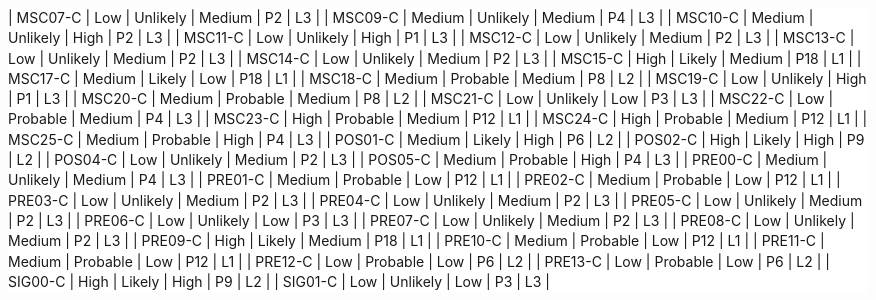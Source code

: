 | MSC07-C | Low | Unlikely | Medium | P2 | L3 |
| MSC09-C | Medium | Unlikely | Medium | P4 | L3 |
| MSC10-C | Medium | Unlikely | High | P2 | L3 |
| MSC11-C | Low | Unlikely | High | P1 | L3 |
| MSC12-C | Low | Unlikely | Medium | P2 | L3 |
| MSC13-C | Low | Unlikely | Medium | P2 | L3 |
| MSC14-C | Low | Unlikely | Medium | P2 | L3 |
| MSC15-C | High | Likely | Medium | P18 | L1 |
| MSC17-C | Medium | Likely | Low | P18 | L1 |
| MSC18-C | Medium | Probable | Medium | P8 | L2 |
| MSC19-C | Low | Unlikely | High | P1 | L3 |
| MSC20-C | Medium | Probable | Medium | P8 | L2 |
| MSC21-C | Low | Unlikely | Low | P3 | L3 |
| MSC22-C | Low | Probable | Medium | P4 | L3 |
| MSC23-C | High | Probable | Medium | P12 | L1 |
| MSC24-C | High | Probable | Medium | P12 | L1 |
| MSC25-C | Medium | Probable | High | P4 | L3 |
| POS01-C | Medium | Likely | High | P6 | L2 |
| POS02-C | High | Likely | High | P9 | L2 |
| POS04-C | Low | Unlikely | Medium | P2 | L3 |
| POS05-C | Medium | Probable | High | P4 | L3 |
| PRE00-C | Medium | Unlikely | Medium | P4 | L3 |
| PRE01-C | Medium | Probable | Low | P12 | L1 |
| PRE02-C | Medium | Probable | Low | P12 | L1 |
| PRE03-C | Low | Unlikely | Medium | P2 | L3 |
| PRE04-C | Low | Unlikely | Medium | P2 | L3 |
| PRE05-C | Low | Unlikely | Medium | P2 | L3 |
| PRE06-C | Low | Unlikely | Low | P3 | L3 |
| PRE07-C | Low | Unlikely | Medium | P2 | L3 |
| PRE08-C | Low | Unlikely | Medium | P2 | L3 |
| PRE09-C | High | Likely | Medium | P18 | L1 |
| PRE10-C | Medium | Probable | Low | P12 | L1 |
| PRE11-C | Medium | Probable | Low | P12 | L1 |
| PRE12-C | Low | Probable | Low | P6 | L2 |
| PRE13-C | Low | Probable | Low | P6 | L2 |
| SIG00-C | High | Likely | High | P9 | L2 |
| SIG01-C | Low | Unlikely | Low | P3 | L3 |
